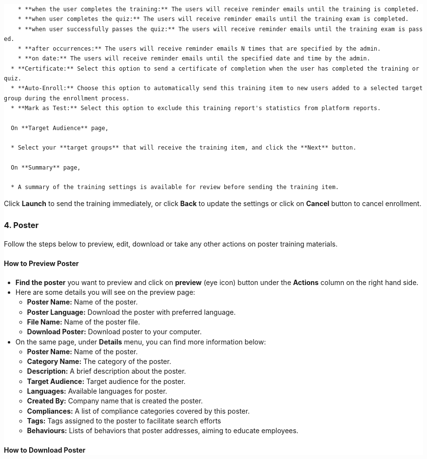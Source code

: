         * **when the user completes the training:** The users will receive reminder emails until the training is completed.
        * **when user completes the quiz:** The users will receive reminder emails until the training exam is completed.
        * **when user successfully passes the quiz:** The users will receive reminder emails until the training exam is passed.
        * **after occurrences:** The users will receive reminder emails N times that are specified by the admin.
        * **on date:** The users will receive reminder emails until the specified date and time by the admin.
      * **Certificate:** Select this option to send a certificate of completion when the user has completed the training or quiz.
      * **Auto-Enroll:** Choose this option to automatically send this training item to new users added to a selected target group during the enrollment process.
      * **Mark as Test:** Select this option to exclude this training report's statistics from platform reports.

      On **Target Audience** page,

      * Select your **target groups** that will receive the training item, and click the **Next** button.

      On **Summary** page,

      * A summary of the training settings is available for review before sending the training item.

Click **Launch** to send the training immediately, or click **Back** to update the settings or click on **Cancel** button to cancel enrollment.

### 4. Poster

Follow the steps below to preview, edit, download or take any other actions on poster training materials.

#### How to Preview Poster

* **Find the poster** you want to preview and click on **preview** (eye icon) button under the **Actions** column on the right hand side.
* Here are some details you will see on the preview page:
  * **Poster Name:** Name of the poster.
  * **Poster Language:** Download the poster with preferred language.
  * **File Name:** Name of the poster file.&#x20;
  * **Download Poster:** Download poster to your computer.
* On the same page, under **Details** menu, you can find more information below:
  * **Poster Name:** Name of the poster.
  * **Category Name:** The category of the poster.&#x20;
  * **Description:** A brief description about the poster.
  * **Target Audience:** Target audience for the poster.
  * **Languages:** Available languages for poster.
  * **Created By:** Company name that is created the poster.
  * **Compliances:** A list of compliance categories covered by this poster.
  * **Tags:** Tags assigned to the poster to facilitate search efforts
  * **Behaviours:** Lists of behaviors that poster addresses, aiming to educate employees.

#### How to Download Poster

